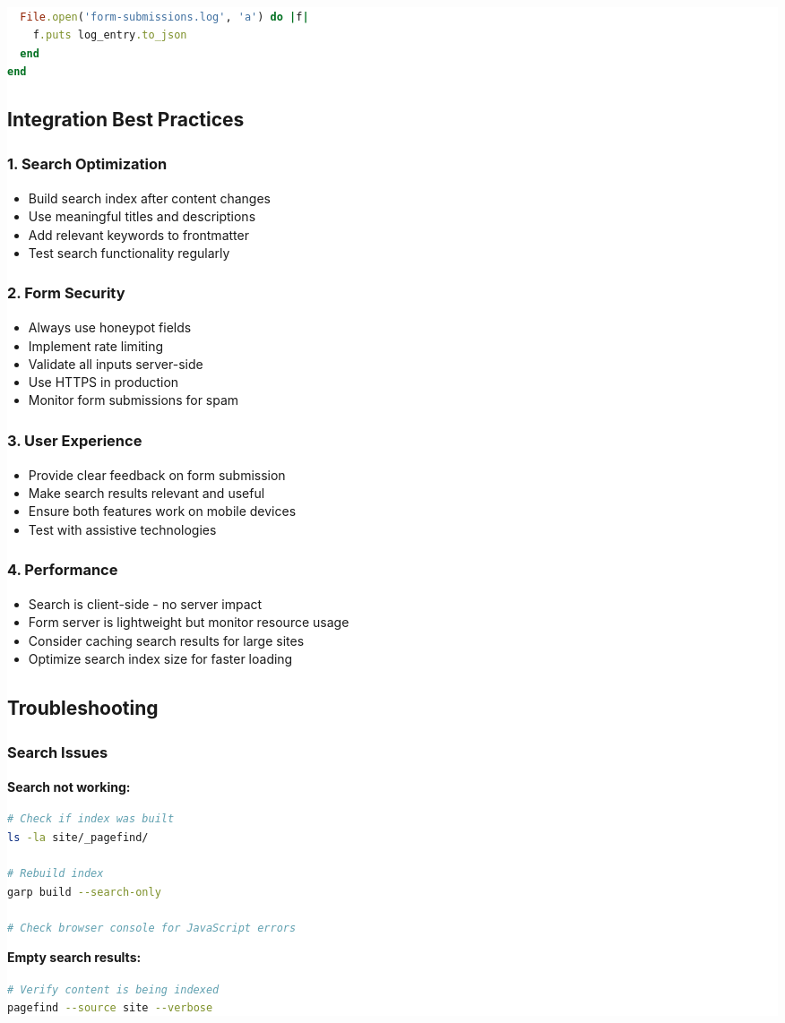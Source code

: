 ```ruby
  File.open('form-submissions.log', 'a') do |f|
    f.puts log_entry.to_json
  end
end
```

## Integration Best Practices

### 1. Search Optimization
- Build search index after content changes
- Use meaningful titles and descriptions
- Add relevant keywords to frontmatter
- Test search functionality regularly

### 2. Form Security
- Always use honeypot fields
- Implement rate limiting
- Validate all inputs server-side
- Use HTTPS in production
- Monitor form submissions for spam

### 3. User Experience
- Provide clear feedback on form submission
- Make search results relevant and useful
- Ensure both features work on mobile devices
- Test with assistive technologies

### 4. Performance
- Search is client-side - no server impact
- Form server is lightweight but monitor resource usage
- Consider caching search results for large sites
- Optimize search index size for faster loading

## Troubleshooting

### Search Issues

**Search not working:**
```bash
# Check if index was built
ls -la site/_pagefind/

# Rebuild index
garp build --search-only

# Check browser console for JavaScript errors
```

**Empty search results:**
```bash
# Verify content is being indexed
pagefind --source site --verbose
```
